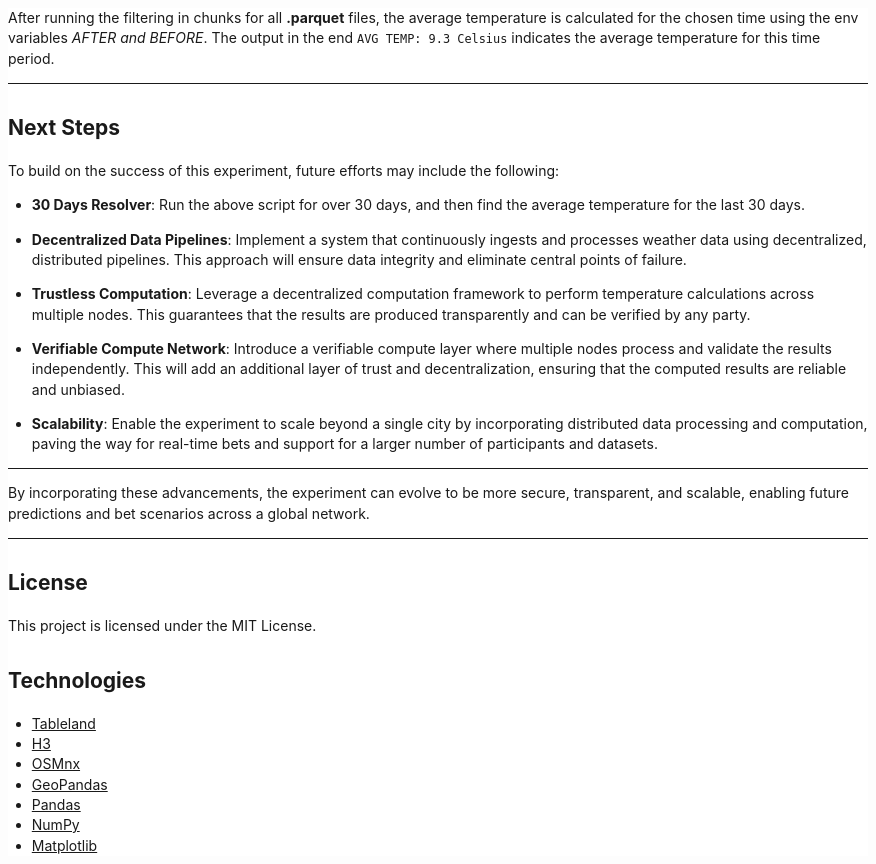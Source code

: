 After running the filtering in chunks for all **.parquet** files, the average temperature is calculated for the chosen time using the env variables *AFTER and BEFORE*. The output in the end `AVG TEMP: 9.3 Celsius` indicates the average temperature for this time period.

---

## Next Steps

To build on the success of this experiment, future efforts may include the following:
- **30 Days Resolver**: Run the above script for over 30 days, and then find the average temperature for the last 30 days.
- **Decentralized Data Pipelines**: Implement a system that continuously ingests and processes weather data using decentralized, distributed pipelines. This approach will ensure data integrity and eliminate central points of failure.

- **Trustless Computation**: Leverage a decentralized computation framework to perform temperature calculations across multiple nodes. This guarantees that the results are produced transparently and can be verified by any party.

- **Verifiable Compute Network**: Introduce a verifiable compute layer where multiple nodes process and validate the results independently. This will add an additional layer of trust and decentralization, ensuring that the computed results are reliable and unbiased.

- **Scalability**: Enable the experiment to scale beyond a single city by incorporating distributed data processing and computation, paving the way for real-time bets and support for a larger number of participants and datasets.

---

By incorporating these advancements, the experiment can evolve to be more secure, transparent, and scalable, enabling future predictions and bet scenarios across a global network.


---

## License

This project is licensed under the MIT License.

## Technologies

* [Tableland](https://docs.tableland.xyz/)
* [H3](https://h3geo.org/docs)
* [OSMnx](https://osmnx.readthedocs.io/en/stable/)
* [GeoPandas](https://geopandas.org/en/stable/)
* [Pandas](https://pandas.pydata.org/)
* [NumPy](https://numpy.org/)
* [Matplotlib](https://matplotlib.org/)

